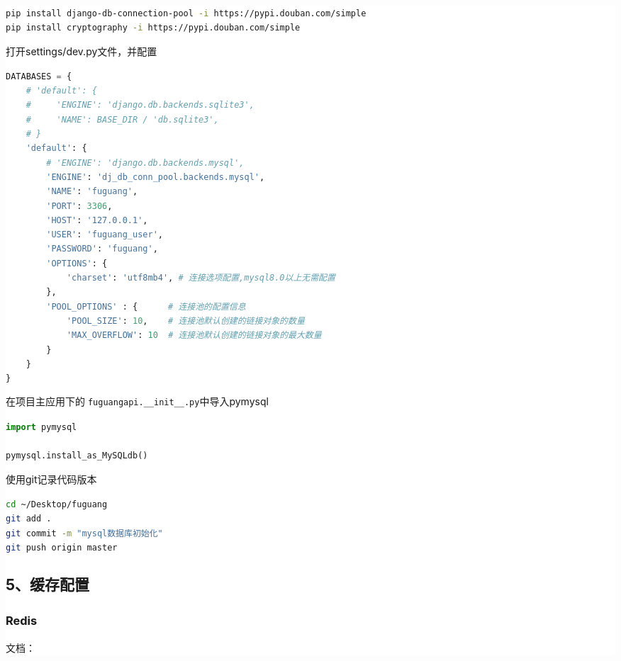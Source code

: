 ```bash
pip install django-db-connection-pool -i https://pypi.douban.com/simple
pip install cryptography -i https://pypi.douban.com/simple
```

打开settings/dev.py文件，并配置

```python
DATABASES = {
    # 'default': {
    #     'ENGINE': 'django.db.backends.sqlite3',
    #     'NAME': BASE_DIR / 'db.sqlite3',
    # }
    'default': {
        # 'ENGINE': 'django.db.backends.mysql',
        'ENGINE': 'dj_db_conn_pool.backends.mysql',
        'NAME': 'fuguang',
        'PORT': 3306,
        'HOST': '127.0.0.1',
        'USER': 'fuguang_user',
        'PASSWORD': 'fuguang',
        'OPTIONS': {
            'charset': 'utf8mb4', # 连接选项配置,mysql8.0以上无需配置
        },
        'POOL_OPTIONS' : {      # 连接池的配置信息
            'POOL_SIZE': 10,    # 连接池默认创建的链接对象的数量
            'MAX_OVERFLOW': 10  # 连接池默认创建的链接对象的最大数量
        }
    }
}
```

在项目主应用下的 `fuguangapi.__init__.py`中导入pymysql

```python
import pymysql

pymysql.install_as_MySQLdb()
```

使用git记录代码版本

```bash
cd ~/Desktop/fuguang
git add .
git commit -m "mysql数据库初始化"
git push origin master
```



## 5、缓存配置

### Redis

文档：
